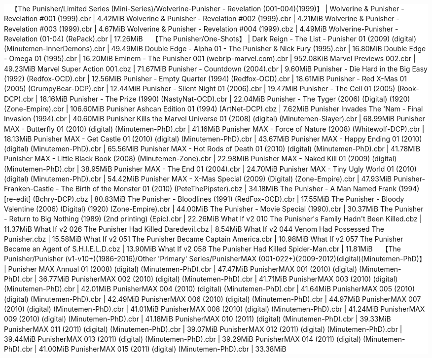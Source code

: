 &emsp;【The Punisher/Limited Series (Mini-Series)/Wolverine-Punisher - Revelation (001-004)(1999)】 | 
Wolverine & Punisher - Revelation #001 (1999).cbr | 4.42MiB
Wolverine & Punisher - Revelation #002 (1999).cbr | 4.21MiB
Wolverine & Punisher - Revelation #003 (1999).cbr | 4.67MiB
Wolverine & Punisher - Revelation #004 (1999).cbz | 4.49MiB
Wolverine-Punisher - Revelation (01-04) (RePack).cbr | 17.26MiB
&emsp;【The Punisher/One-Shots】 | 
Dark Reign - The List - Punisher 01 (2009) (digital) (Minutemen-InnerDemons).cbr | 49.49MiB
Double Edge - Alpha 01 - The Punisher & Nick Fury (1995).cbr | 16.80MiB
Double Edge - Omega 01 (1995).cbr | 16.20MiB
Eminem - The Punisher 001 (webrip-marvel.com).cbr | 952.08KiB
Marvel Previews 002.cbr | 49.23MiB
Marvel Super Action 001.cbz | 71.67MiB
Punisher - Countdown (2004).cbr | 9.60MiB
Punisher - Die Hard in the Big Easy (1992) (Redfox-OCD).cbr | 12.56MiB
Punisher - Empty Quarter (1994) (Redfox-OCD).cbr | 18.61MiB
Punisher - Red X-Mas 01 (2005) (GrumpyBear-DCP).cbr | 12.44MiB
Punisher - Silent Night 01 (2006).cbr | 19.47MiB
Punisher - The Cell 01 (2005) (Rook-DCP).cbr | 18.16MiB
Punisher - The Prize (1990) (NastyNat-OCD).cbr | 22.04MiB
Punisher - The Tyger (2006) (Digital) (1920) (Zone-Empire).cbr | 106.60MiB
Punisher Ashcan Edition 01 (1994) (ArtNet-DCP).cbz | 7.62MiB
Punisher Invades The 'Nam - Final Invasion (1994).cbr | 40.60MiB
Punisher Kills the Marvel Universe 01 (2008) (digital) (Minutemen-Slayer).cbr | 68.99MiB
Punisher MAX - Butterfly 01 (2010) (digital) (Minutemen-PhD).cbr | 41.16MiB
Punisher MAX - Force of Nature (2008) (Whitewolf-DCP).cbr | 18.13MiB
Punisher MAX - Get Castle 01 (2010) (digital) (Minutemen-PhD).cbr | 43.67MiB
Punisher MAX - Happy Ending 01 (2010) (digital) (Minutemen-PhD).cbr | 65.56MiB
Punisher MAX - Hot Rods of Death 01 (2010) (digital) (Minutemen-PhD).cbr | 41.78MiB
Punisher MAX - Little Black Book (2008) (Minutemen-Zone).cbr | 22.98MiB
Punisher MAX - Naked Kill 01 (2009) (digital) (Minutemen-PhD).cbr | 38.95MiB
Punisher MAX - The End 01 (2004).cbr | 24.70MiB
Punisher MAX - Tiny Ugly World 01 (2010) (digital) (Minutemen-PhD).cbr | 54.42MiB
Punisher MAX - X-Mas Special (2009) (Digital) (Zone-Empire).cbr | 47.93MiB
Punisher-Franken-Castle - The Birth of the Monster 01 (2010) (PeteThePipster).cbz | 34.18MiB
The Punisher - A Man Named Frank (1994) \[re-edit\] (Bchry-DCP).cbz | 80.83MiB
The Punisher - Bloodlines (1991) (RedFox-OCD).cbr | 17.55MiB
The Punisher - Bloody Valentine (2006) (Digital) (1920) (Zone-Empire).cbr | 44.00MiB
The Punisher - Movie Special (1990).cbr | 30.37MiB
The Punisher - Return to Big Nothing (1989) (2nd printing) (Epic).cbr | 22.26MiB
What If v2 010 The Punisher's Family Hadn't Been Killed.cbz | 11.37MiB
What If v2 026 The Punisher Had Killed Daredevil.cbz | 8.54MiB
What If v2 044 Venom Had Possessed The Punisher.cbz | 15.58MiB
What If v2 051 The Punisher Became Captain America.cbr | 10.98MiB
What If v2 057 The Punisher Became an Agent of S.H.I.E.L.D.cbz | 13.90MiB
What If v2 058 The Punisher Had Killed Spider-Man.cbr | 11.81MiB
&emsp;【The Punisher/Punisher (v1-v10+)(1986-2016)/Other 'Primary' Series/PunisherMAX (001-022+)(2009-2012)(digital)(Minutemen-PhD)】 | 
Punisher MAX Annual 01 (2008) (digital) (Minutemen-PhD).cbr | 47.47MiB
PunisherMAX 001 (2010) (digital) (Minutemen-PhD).cbr | 36.77MiB
PunisherMAX 002 (2010) (digital) (Minutemen-PhD).cbr | 41.71MiB
PunisherMAX 003 (2010) (digital) (Minutemen-PhD).cbr | 42.01MiB
PunisherMAX 004 (2010) (digital) (Minutemen-PhD).cbr | 41.64MiB
PunisherMAX 005 (2010) (digital) (Minutemen-PhD).cbr | 42.49MiB
PunisherMAX 006 (2010) (digital) (Minutemen-PhD).cbr | 44.97MiB
PunisherMAX 007 (2010) (digital) (Minutemen-PhD).cbr | 41.01MiB
PunisherMAX 008 (2010) (digital) (Minutemen-PhD).cbr | 41.24MiB
PunisherMAX 009 (2010) (digital) (Minutemen-PhD).cbr | 41.18MiB
PunisherMAX 010 (2011) (digital) (Minutemen-PhD).cbr | 39.33MiB
PunisherMAX 011 (2011) (digital) (Minutemen-PhD).cbr | 39.07MiB
PunisherMAX 012 (2011) (digital) (Minutemen-PhD).cbr | 39.44MiB
PunisherMAX 013 (2011) (digital) (Minutemen-PhD).cbr | 39.29MiB
PunisherMAX 014 (2011) (digital) (Minutemen-PhD).cbr | 41.00MiB
PunisherMAX 015 (2011) (digital) (Minutemen-PhD).cbr | 33.38MiB